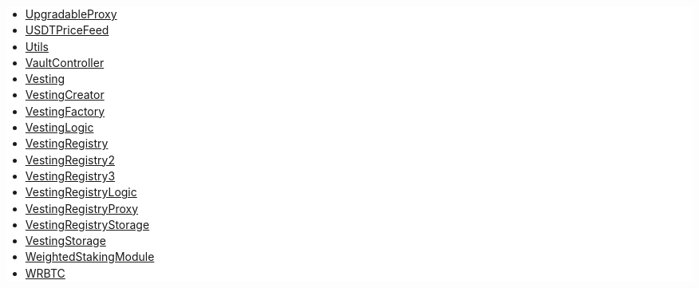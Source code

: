 * [UpgradableProxy](UpgradableProxy.md)
* [USDTPriceFeed](USDTPriceFeed.md)
* [Utils](Utils.md)
* [VaultController](VaultController.md)
* [Vesting](Vesting.md)
* [VestingCreator](VestingCreator.md)
* [VestingFactory](VestingFactory.md)
* [VestingLogic](VestingLogic.md)
* [VestingRegistry](VestingRegistry.md)
* [VestingRegistry2](VestingRegistry2.md)
* [VestingRegistry3](VestingRegistry3.md)
* [VestingRegistryLogic](VestingRegistryLogic.md)
* [VestingRegistryProxy](VestingRegistryProxy.md)
* [VestingRegistryStorage](VestingRegistryStorage.md)
* [VestingStorage](VestingStorage.md)
* [WeightedStakingModule](WeightedStakingModule.md)
* [WRBTC](WRBTC.md)
